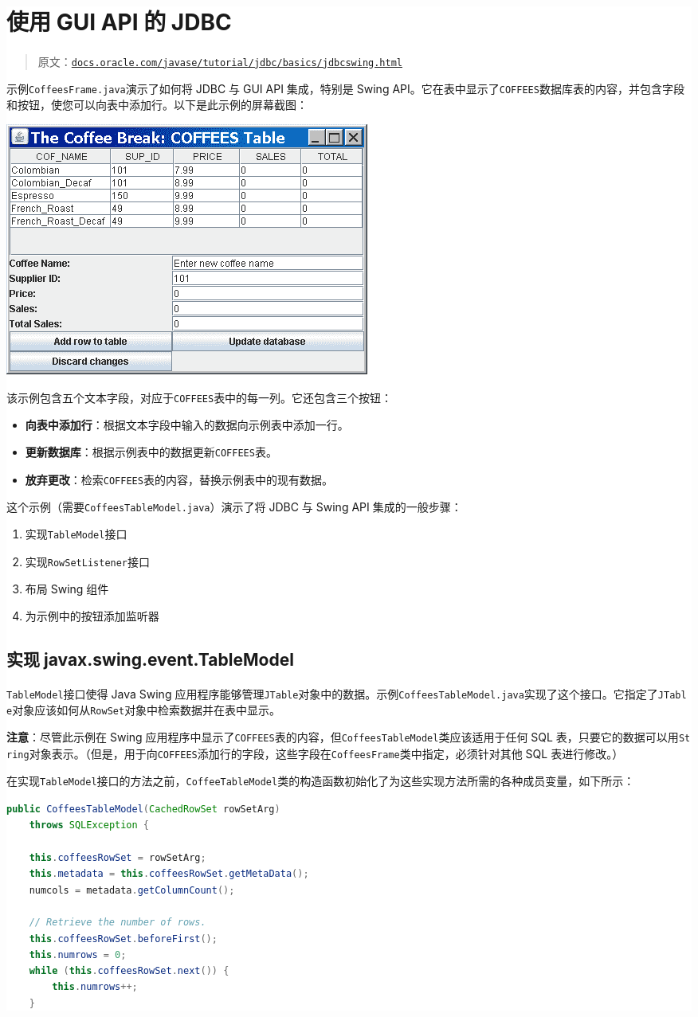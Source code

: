 # 使用 GUI API 的 JDBC

> 原文：[`docs.oracle.com/javase/tutorial/jdbc/basics/jdbcswing.html`](https://docs.oracle.com/javase/tutorial/jdbc/basics/jdbcswing.html)

示例`CoffeesFrame.java`演示了如何将 JDBC 与 GUI API 集成，特别是 Swing API。它在表中显示了`COFFEES`数据库表的内容，并包含字段和按钮，使您可以向表中添加行。以下是此示例的屏幕截图：

![示例 CoffeeFrames.java 的屏幕截图](img/0aa9481f190e558e0681a592a736f94b.png)

该示例包含五个文本字段，对应于`COFFEES`表中的每一列。它还包含三个按钮：

+   **向表中添加行**：根据文本字段中输入的数据向示例表中添加一行。

+   **更新数据库**：根据示例表中的数据更新`COFFEES`表。

+   **放弃更改**：检索`COFFEES`表的内容，替换示例表中的现有数据。

这个示例（需要`CoffeesTableModel.java`）演示了将 JDBC 与 Swing API 集成的一般步骤：

1.  实现`TableModel`接口

1.  实现`RowSetListener`接口

1.  布局 Swing 组件

1.  为示例中的按钮添加监听器

## 实现 javax.swing.event.TableModel

`TableModel`接口使得 Java Swing 应用程序能够管理`JTable`对象中的数据。示例`CoffeesTableModel.java`实现了这个接口。它指定了`JTable`对象应该如何从`RowSet`对象中检索数据并在表中显示。

**注意**：尽管此示例在 Swing 应用程序中显示了`COFFEES`表的内容，但`CoffeesTableModel`类应该适用于任何 SQL 表，只要它的数据可以用`String`对象表示。（但是，用于向`COFFEES`添加行的字段，这些字段在`CoffeesFrame`类中指定，必须针对其他 SQL 表进行修改。）

在实现`TableModel`接口的方法之前，`CoffeeTableModel`类的构造函数初始化了为这些实现方法所需的各种成员变量，如下所示：

```java
public CoffeesTableModel(CachedRowSet rowSetArg)
    throws SQLException {

    this.coffeesRowSet = rowSetArg;
    this.metadata = this.coffeesRowSet.getMetaData();
    numcols = metadata.getColumnCount();

    // Retrieve the number of rows.
    this.coffeesRowSet.beforeFirst();
    this.numrows = 0;
    while (this.coffeesRowSet.next()) {
        this.numrows++;
    }
```